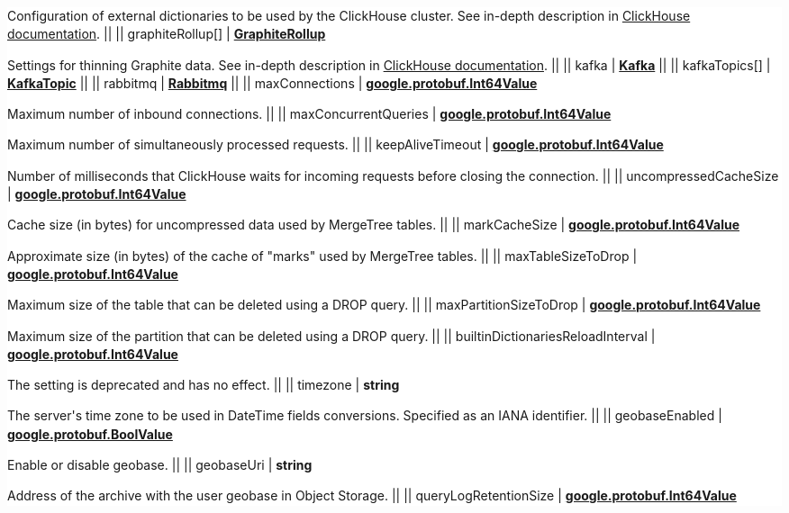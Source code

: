 Configuration of external dictionaries to be used by the ClickHouse cluster.
See in-depth description in [ClickHouse documentation](https://clickhouse.com/docs/en/query_language/dicts/external_dicts/). ||
|| graphiteRollup[] | **[GraphiteRollup](#yandex.cloud.mdb.clickhouse.v1.config.ClickhouseConfig.GraphiteRollup)**

Settings for thinning Graphite data.
See in-depth description in [ClickHouse documentation](https://clickhouse.com/docs/en/operations/server_settings/settings/#server_settings-graphite_rollup). ||
|| kafka | **[Kafka](#yandex.cloud.mdb.clickhouse.v1.config.ClickhouseConfig.Kafka)** ||
|| kafkaTopics[] | **[KafkaTopic](#yandex.cloud.mdb.clickhouse.v1.config.ClickhouseConfig.KafkaTopic)** ||
|| rabbitmq | **[Rabbitmq](#yandex.cloud.mdb.clickhouse.v1.config.ClickhouseConfig.Rabbitmq)** ||
|| maxConnections | **[google.protobuf.Int64Value](https://developers.google.com/protocol-buffers/docs/reference/csharp/class/google/protobuf/well-known-types/int64-value)**

Maximum number of inbound connections. ||
|| maxConcurrentQueries | **[google.protobuf.Int64Value](https://developers.google.com/protocol-buffers/docs/reference/csharp/class/google/protobuf/well-known-types/int64-value)**

Maximum number of simultaneously processed requests. ||
|| keepAliveTimeout | **[google.protobuf.Int64Value](https://developers.google.com/protocol-buffers/docs/reference/csharp/class/google/protobuf/well-known-types/int64-value)**

Number of milliseconds that ClickHouse waits for incoming requests before closing the connection. ||
|| uncompressedCacheSize | **[google.protobuf.Int64Value](https://developers.google.com/protocol-buffers/docs/reference/csharp/class/google/protobuf/well-known-types/int64-value)**

Cache size (in bytes) for uncompressed data used by MergeTree tables. ||
|| markCacheSize | **[google.protobuf.Int64Value](https://developers.google.com/protocol-buffers/docs/reference/csharp/class/google/protobuf/well-known-types/int64-value)**

Approximate size (in bytes) of the cache of "marks" used by MergeTree tables. ||
|| maxTableSizeToDrop | **[google.protobuf.Int64Value](https://developers.google.com/protocol-buffers/docs/reference/csharp/class/google/protobuf/well-known-types/int64-value)**

Maximum size of the table that can be deleted using a DROP query. ||
|| maxPartitionSizeToDrop | **[google.protobuf.Int64Value](https://developers.google.com/protocol-buffers/docs/reference/csharp/class/google/protobuf/well-known-types/int64-value)**

Maximum size of the partition that can be deleted using a DROP query. ||
|| builtinDictionariesReloadInterval | **[google.protobuf.Int64Value](https://developers.google.com/protocol-buffers/docs/reference/csharp/class/google/protobuf/well-known-types/int64-value)**

The setting is deprecated and has no effect. ||
|| timezone | **string**

The server's time zone to be used in DateTime fields conversions. Specified as an IANA identifier. ||
|| geobaseEnabled | **[google.protobuf.BoolValue](https://developers.google.com/protocol-buffers/docs/reference/csharp/class/google/protobuf/well-known-types/bool-value)**

Enable or disable geobase. ||
|| geobaseUri | **string**

Address of the archive with the user geobase in Object Storage. ||
|| queryLogRetentionSize | **[google.protobuf.Int64Value](https://developers.google.com/protocol-buffers/docs/reference/csharp/class/google/protobuf/well-known-types/int64-value)**
